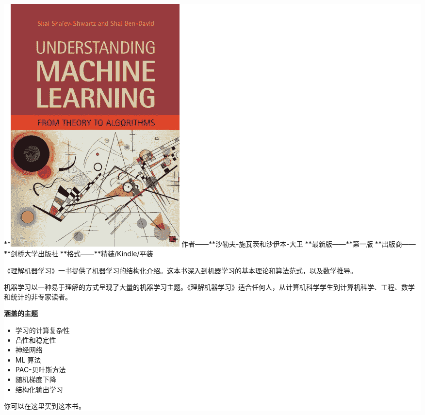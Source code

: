 **[![Understanding Machine Learning](img/350420d599f324c36a103e65de32080e.png)](https://geni.us/q7xFj) 作者——**沙勒夫-施瓦茨和沙伊本-大卫
**最新版——**第一版
**出版商——**剑桥大学出版社
**格式——**精装/Kindle/平装

《理解机器学习》一书提供了机器学习的结构化介绍。这本书深入到机器学习的基本理论和算法范式，以及数学推导。

机器学习以一种易于理解的方式呈现了大量的机器学习主题。《理解机器学习》适合任何人，从计算机科学学生到计算机科学、工程、数学和统计的非专家读者。

**涵盖的主题**

*   学习的计算复杂性
*   凸性和稳定性
*   神经网络
*   ML 算法
*   PAC-贝叶斯方法
*   随机梯度下降
*   结构化输出学习

你可以在这里买到这本书。
